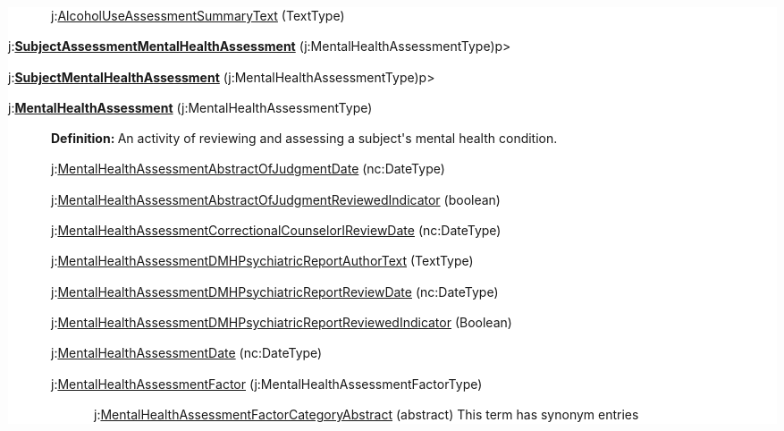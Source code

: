 <p style='margin-left:.5in'>j:<span><a
href="https://beta.movement.niem.gov/#/details?entityID=j%3AAlcoholUseAssessmentSummaryText">AlcoholUseAssessmentSummaryText</a></span>
(TextType)</p>

<p>j:<span><b><a
href="https://beta.movement.niem.gov/#/details?entityID=j%3ASubjectAssessmentMentalHealthAssessment">SubjectAssessmentMentalHealthAssessment</a></b></span> (j:MentalHealthAssessmentType)p>

<p>j:<span><b><a
href="https://beta.movement.niem.gov/#/details?entityID=j%3ASubjectAssessmentMentalHealthAssessment">SubjectMentalHealthAssessment</a></b></span> (j:MentalHealthAssessmentType)p>

<p>j:<b><a
href="https://beta.movement.niem.gov/#/details?entityID=j%3AMentalHealthAssessment">MentalHealthAssessment</a></b> (j:MentalHealthAssessmentType)</p>

<p style='margin-left:.5in'><b>Definition: </b>An activity of reviewing and assessing a subject's
mental health condition.</p>

<p style='margin-left:.5in'>j:<span><a
href="https://beta.movement.niem.gov/#/details?entityID=j%3AMentalHealthAssessmentAbstractOfJudgmentDate">MentalHealthAssessmentAbstractOfJudgmentDate</a></span> (nc:DateType) </p>

<p style='margin-left:.5in'>j:<span><a
href="https://beta.movement.niem.gov/#/details?entityID=j%3AMentalHealthAssessmentAbstractOfJudgmentReviewedIndicator">MentalHealthAssessmentAbstractOfJudgmentReviewedIndicator</a></span>
(boolean)</p>

<p style='margin-left:.5in'>j:<span><a
href="https://beta.movement.niem.gov/#/details?entityID=j%3AMentalHealthAssessmentCorrectionalCounselorIReviewDate">MentalHealthAssessmentCorrectionalCounselorIReviewDate</a></span> (nc:DateType) </p>

<p style='margin-left:.5in'>j:<span><a
href="https://beta.movement.niem.gov/#/details?entityID=j%3AMentalHealthAssessmentDMHPsychiatricReportAuthorText">MentalHealthAssessmentDMHPsychiatricReportAuthorText</a></span>
(TextType)</p>

<p style='margin-left:.5in'>j:<span><a
href="https://beta.movement.niem.gov/#/details?entityID=j%3AMentalHealthAssessmentDMHPsychiatricReportReviewDate">MentalHealthAssessmentDMHPsychiatricReportReviewDate</a></span> (nc:DateType) </p>

<p style='margin-left:.5in'>j:<span><a
href="https://beta.movement.niem.gov/#/details?entityID=j%3AMentalHealthAssessmentDMHPsychiatricReportReviewedIndicator">MentalHealthAssessmentDMHPsychiatricReportReviewedIndicator</a></span>
(Boolean)</p>

<p style='margin-left:.5in'>j:<span><a
href="https://beta.movement.niem.gov/#/details?entityID=j%3AMentalHealthAssessmentDate">MentalHealthAssessmentDate</a></span> (nc:DateType) </p>

<p style='margin-left:.5in'>j:<span><a
href="https://beta.movement.niem.gov/#/details?entityID=j%3AMentalHealthAssessmentFactor">MentalHealthAssessmentFactor</a></span> (j:MentalHealthAssessmentFactorType) </p>

<p style='margin-left:1.0in'>j:<span><a
href="https://beta.movement.niem.gov/#/details?entityID=j%3AMentalHealthAssessmentFactorCategoryAbstract">MentalHealthAssessmentFactorCategoryAbstract</a></span>
 (abstract) This term has synonym entries</p>
